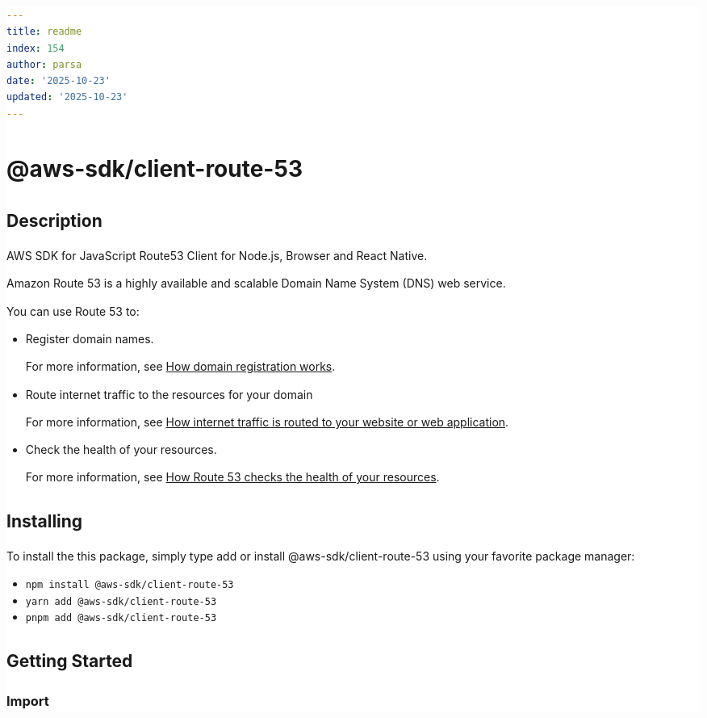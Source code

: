```yaml
---
title: readme
index: 154
author: parsa
date: '2025-10-23'
updated: '2025-10-23'
---
```



# @aws-sdk/client-route-53

## Description

AWS SDK for JavaScript Route53 Client for Node.js, Browser and React Native.

<p>Amazon Route 53 is a highly available and scalable Domain Name System (DNS) web
service.</p>
<p>You can use Route 53 to:</p>
<ul>
<li>
<p>Register domain names.</p>
<p>For more information, see <a href="https://docs.aws.amazon.com/Route53/latest/DeveloperGuide/welcome-domain-registration.html">How domain registration works</a>.</p>
</li>
<li>
<p>Route internet traffic to the resources for your domain</p>
<p>For more information, see <a href="https://docs.aws.amazon.com/Route53/latest/DeveloperGuide/welcome-dns-service.html">How internet traffic is routed to your website or web application</a>.</p>
</li>
<li>
<p>Check the health of your resources.</p>
<p>For more information, see <a href="https://docs.aws.amazon.com/Route53/latest/DeveloperGuide/welcome-health-checks.html">How Route 53 checks the health of your resources</a>.</p>
</li>
</ul>

## Installing

To install the this package, simply type add or install @aws-sdk/client-route-53
using your favorite package manager:

- `npm install @aws-sdk/client-route-53`
- `yarn add @aws-sdk/client-route-53`
- `pnpm add @aws-sdk/client-route-53`

## Getting Started

### Import
